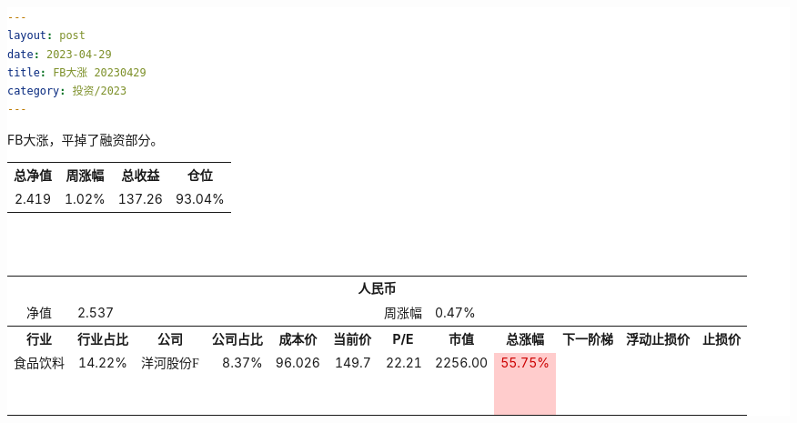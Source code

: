 ```yaml
---
layout: post
date: 2023-04-29
title: FB大涨 20230429
category: 投资/2023
---
```


FB大涨，平掉了融资部分。


<table cellspacing="0" border="0">
	<tr>
		<th height="21" align="center"><font face="Noto Sans CJK SC Regular">总净值</font></th>
		<th align="center"><font face="Noto Sans CJK SC Regular">周涨幅</font></th>
		<th align="center"><font face="Noto Sans CJK SC Regular">总收益</font></th>
		<th align="center"><font face="Noto Sans CJK SC Regular">仓位</font></th>
	</tr>
	<tr>
		<td height="17" align="center" sdval="2.419" sdnum="1033;0;0.000">2.419</td>
		<td align="center" sdval="0.0102" sdnum="1033;0;0.00%">1.02%</td>
		<td align="center" sdval="137.26" sdnum="1033;0;0.00">137.26</td>
		<td align="center" sdval="0.9304" sdnum="1033;0;0.00%">93.04%</td>
	</tr>
</table>
<br />
<br />
<table>
	<tr>
		<th colspan="12"  height="21" align="center" valign="middle"><font face="Noto Sans CJK SC Regular">人民币</font></th>
		</tr>
	<tr>
		<td height="17" align="center"><font face="Noto Sans CJK SC Regular">净值</font></td>
		<td colspan="5"  align="left" valign="middle" sdval="2.537" sdnum="1033;">2.537</td>
		<td align="center"><font face="Noto Sans CJK SC Regular">周涨幅</font></td>
		<td colspan="5"  align="left" valign="middle" sdval="0.0047" sdnum="1033;0;0.00%">0.47%</td>
		</tr>
	<tr>
		<th height="21" align="center" valign="middle"><font face="Noto Sans CJK SC Regular">行业</font></th>
		<th align="center" valign="middle"><font face="Noto Sans CJK SC Regular">行业占比</font></th>
		<th align="center"><font face="Noto Sans CJK SC Regular">公司</font></th>
		<th align="center"><font face="Noto Sans CJK SC Regular">公司占比</font></th>
		<th align="center"><font face="Noto Sans CJK SC Regular">成本价</font></th>
		<th align="center"><font face="Noto Sans CJK SC Regular">当前价</font></th>
		<th align="center">P/E</th>
		<th align="center"><font face="Noto Sans CJK SC Regular">市值</font></th>
		<th align="center"><font face="Noto Sans CJK SC Regular">总涨幅</font></th>
		<th align="left"><font face="Noto Sans CJK SC Regular">下一阶梯</font></th>
		<th align="left"><font face="Noto Sans CJK SC Regular">浮动止损价</font></th>
		<th align="center"><font face="Noto Sans CJK SC Regular">止损价</font></th>
	</tr>
	<tr>
		<td rowspan="3"  height="63" align="center" valign="middle"><font face="Noto Sans CJK SC Regular">食品饮料</font></td>
		<td rowspan="3"  align="center" valign="middle" sdval="0.1422" sdnum="1033;0;0.00%">14.22%</td>
		<td align="center"><font face="Noto Sans CJK SC Regular">洋河股份F</font></td>
		<td align="right" sdval="0.0837" sdnum="1033;0;0.00%">8.37%</td>
		<td align="right" sdval="96.0263" sdnum="1033;0;0.000">96.026</td>
		<td align="right" sdval="149.7" sdnum="1033;">149.7</td>
		<td align="right" sdval="22.21" sdnum="1033;0;0.00">22.21</td>
		<td align="right" sdval="2256" sdnum="1033;0;0.00">2256.00</td>
		<td align="right" bgcolor="#FFCCCC" sdval="0.557547913227938" sdnum="1033;0;0.00%"><font color="#CC0000">55.75%</font></td>